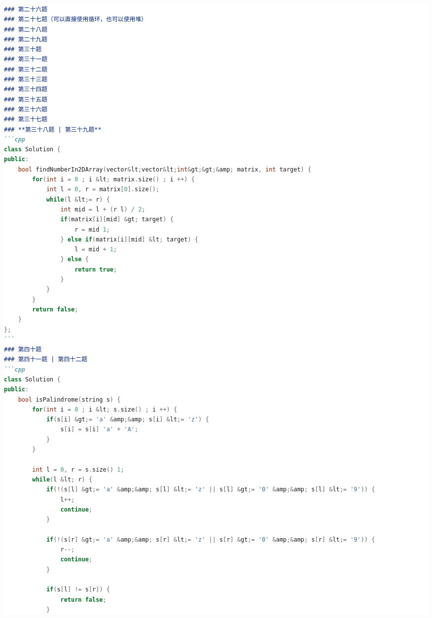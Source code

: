 ````Markdown
### 第二十六题
### 第二十七题（可以直接使用循环，也可以使用堆）
### 第二十八题
### 第二十九题
### 第三十题
### 第三十一题
### 第三十二题
### 第三十三题
### 第三十四题
### 第三十五题
### 第三十六题
### 第三十七题
### **第三十八题 | 第三十九题**
```cpp
class Solution {
public:
    bool findNumberIn2DArray(vector&lt;vector&lt;int&gt;&gt;&amp; matrix, int target) {
        for(int i = 0 ; i &lt; matrix.size() ; i ++) {
            int l = 0, r = matrix[0].size();
            while(l &lt;= r) {
                int mid = l + (r l) / 2;
                if(matrix[i][mid] &gt; target) {
                    r = mid 1;   
                } else if(matrix[i][mid] &lt; target) {
                    l = mid + 1;
                } else {
                    return true;
                }
            }
        }
        return false;
    }
};
```
### 第四十题
### 第四十一题 | 第四十二题
```cpp
class Solution {
public:
    bool isPalindrome(string s) {
        for(int i = 0 ; i &lt; s.size() ; i ++) {
            if(s[i] &gt;= 'a' &amp;&amp; s[i] &lt;= 'z') {
                s[i] = s[i] 'a' + 'A';
            }
        }

        int l = 0, r = s.size() 1;
        while(l &lt; r) {
            if(!(s[l] &gt;= 'a' &amp;&amp; s[l] &lt;= 'z' || s[l] &gt;= '0' &amp;&amp; s[l] &lt;= '9')) {
                l++;
                continue;
            }

            if(!(s[r] &gt;= 'a' &amp;&amp; s[r] &lt;= 'z' || s[r] &gt;= '0' &amp;&amp; s[r] &lt;= '9')) {
                r--;
                continue;
            }

            if(s[l] != s[r]) {
                return false;
            }
````